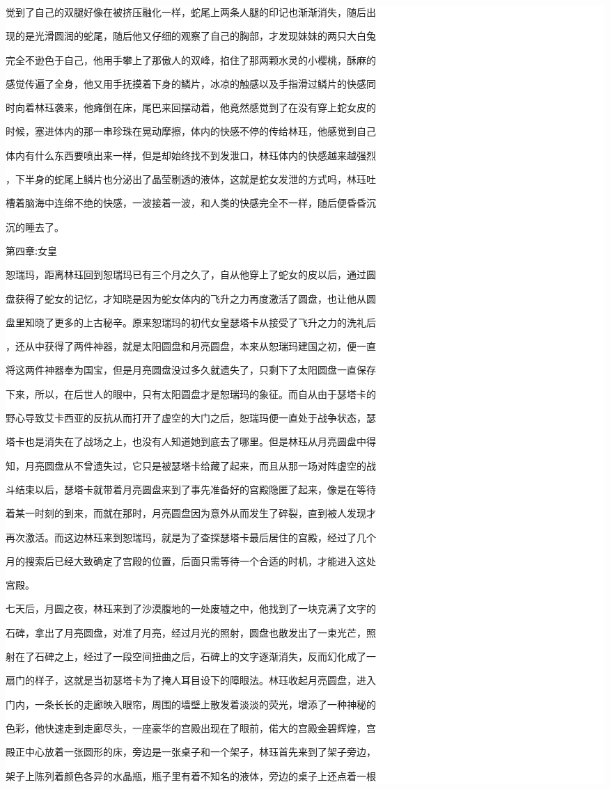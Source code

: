 觉到了自己的双腿好像在被挤压融化一样，蛇尾上两条人腿的印记也渐渐消失，随后出

现的是光滑圆润的蛇尾，随后他又仔细的观察了自己的胸部，才发现妹妹的两只大白兔

完全不逊色于自己，他用手攀上了那傲人的双峰，掐住了那两颗水灵的小樱桃，酥麻的

感觉传遍了全身，他又用手抚摸着下身的鳞片，冰凉的触感以及手指滑过鳞片的快感同

时向着林珏袭来，他瘫倒在床，尾巴来回摆动着，他竟然感觉到了在没有穿上蛇女皮的

时候，塞进体内的那一串珍珠在晃动摩擦，体内的快感不停的传给林珏，他感觉到自己

体内有什么东西要喷出来一样，但是却始终找不到发泄口，林珏体内的快感越来越强烈

，下半身的蛇尾上鳞片也分泌出了晶莹剔透的液体，这就是蛇女发泄的方式吗，林珏吐

槽着脑海中连绵不绝的快感，一波接着一波，和人类的快感完全不一样，随后便昏昏沉

沉的睡去了。

第四章:女皇

恕瑞玛，距离林珏回到恕瑞玛已有三个月之久了，自从他穿上了蛇女的皮以后，通过圆

盘获得了蛇女的记忆，才知晓是因为蛇女体内的飞升之力再度激活了圆盘，也让他从圆

盘里知晓了更多的上古秘辛。原来恕瑞玛的初代女皇瑟塔卡从接受了飞升之力的洗礼后

，还从中获得了两件神器，就是太阳圆盘和月亮圆盘，本来从恕瑞玛建国之初，便一直

将这两件神器奉为国宝，但是月亮圆盘没过多久就遗失了，只剩下了太阳圆盘一直保存

下来，所以，在后世人的眼中，只有太阳圆盘才是恕瑞玛的象征。而自从由于瑟塔卡的

野心导致艾卡西亚的反抗从而打开了虚空的大门之后，恕瑞玛便一直处于战争状态，瑟

塔卡也是消失在了战场之上，也没有人知道她到底去了哪里。但是林珏从月亮圆盘中得

知，月亮圆盘从不曾遗失过，它只是被瑟塔卡给藏了起来，而且从那一场对阵虚空的战

斗结束以后，瑟塔卡就带着月亮圆盘来到了事先准备好的宫殿隐匿了起来，像是在等待

着某一时刻的到来，而就在那时，月亮圆盘因为意外从而发生了碎裂，直到被人发现才

再次激活。而这边林珏来到恕瑞玛，就是为了查探瑟塔卡最后居住的宫殿，经过了几个

月的搜索后已经大致确定了宫殿的位置，后面只需等待一个合适的时机，才能进入这处

宫殿。

七天后，月圆之夜，林珏来到了沙漠腹地的一处废墟之中，他找到了一块克满了文字的

石碑，拿出了月亮圆盘，对准了月亮，经过月光的照射，圆盘也散发出了一束光芒，照

射在了石碑之上，经过了一段空间扭曲之后，石碑上的文字逐渐消失，反而幻化成了一

扇门的样子，这就是当初瑟塔卡为了掩人耳目设下的障眼法。林珏收起月亮圆盘，进入

门内，一条长长的走廊映入眼帘，周围的墙壁上散发着淡淡的荧光，增添了一种神秘的

色彩，他快速走到走廊尽头，一座豪华的宫殿出现在了眼前，偌大的宫殿金碧辉煌，宫

殿正中心放着一张圆形的床，旁边是一张桌子和一个架子，林珏首先来到了架子旁边，

架子上陈列着颜色各异的水晶瓶，瓶子里有着不知名的液体，旁边的桌子上还点着一根

